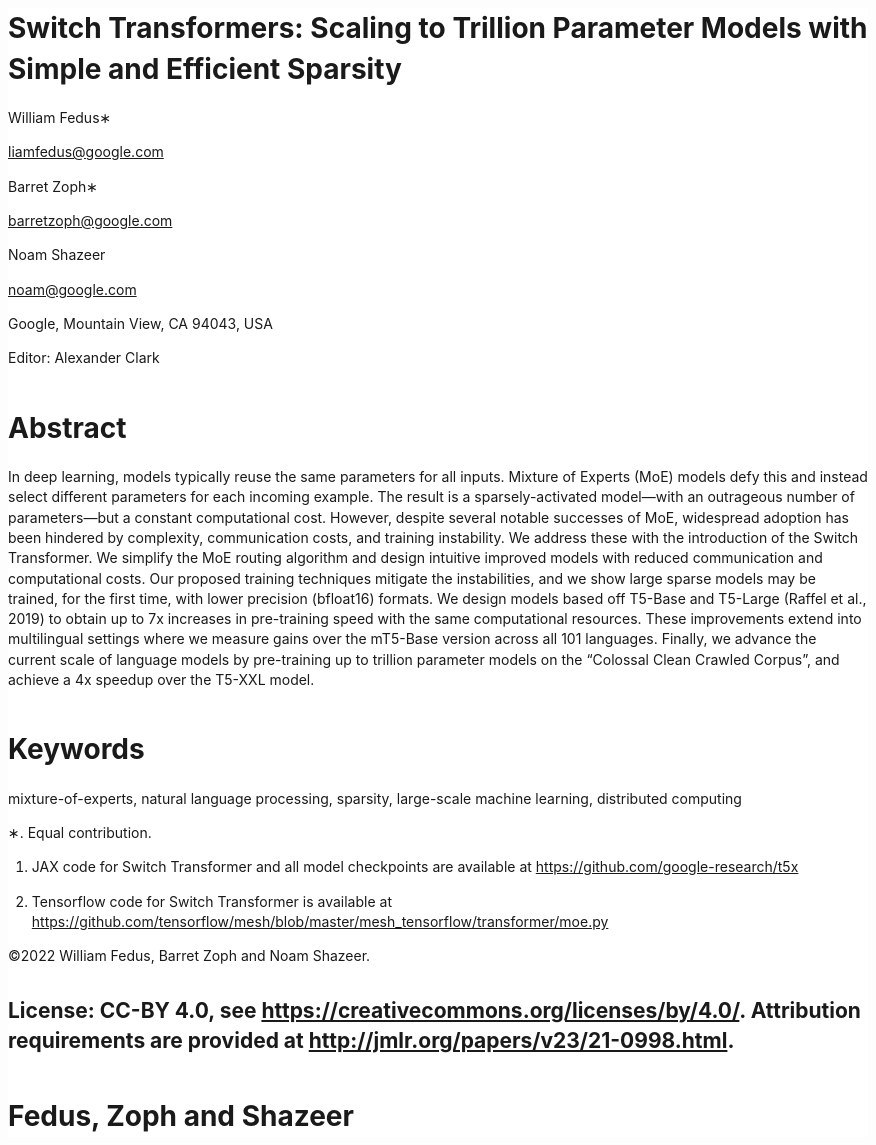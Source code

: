 # Switch Transformers: Scaling to Trillion Parameter Models with Simple and Efficient Sparsity

William Fedus∗

liamfedus@google.com

Barret Zoph∗

barretzoph@google.com

Noam Shazeer

noam@google.com

Google, Mountain View, CA 94043, USA

Editor: Alexander Clark

# Abstract

In deep learning, models typically reuse the same parameters for all inputs. Mixture of Experts (MoE) models defy this and instead select different parameters for each incoming example. The result is a sparsely-activated model—with an outrageous number of parameters—but a constant computational cost. However, despite several notable successes of MoE, widespread adoption has been hindered by complexity, communication costs, and training instability. We address these with the introduction of the Switch Transformer. We simplify the MoE routing algorithm and design intuitive improved models with reduced communication and computational costs. Our proposed training techniques mitigate the instabilities, and we show large sparse models may be trained, for the first time, with lower precision (bfloat16) formats. We design models based off T5-Base and T5-Large (Raffel et al., 2019) to obtain up to 7x increases in pre-training speed with the same computational resources. These improvements extend into multilingual settings where we measure gains over the mT5-Base version across all 101 languages. Finally, we advance the current scale of language models by pre-training up to trillion parameter models on the “Colossal Clean Crawled Corpus”, and achieve a 4x speedup over the T5-XXL model.

# Keywords

mixture-of-experts, natural language processing, sparsity, large-scale machine learning, distributed computing

∗. Equal contribution.

1. JAX code for Switch Transformer and all model checkpoints are available at https://github.com/google-research/t5x

2. Tensorflow code for Switch Transformer is available at https://github.com/tensorflow/mesh/blob/master/mesh_tensorflow/transformer/moe.py

©2022 William Fedus, Barret Zoph and Noam Shazeer.

License: CC-BY 4.0, see https://creativecommons.org/licenses/by/4.0/. Attribution requirements are provided at http://jmlr.org/papers/v23/21-0998.html.
---
# Fedus, Zoph and Shazeer

